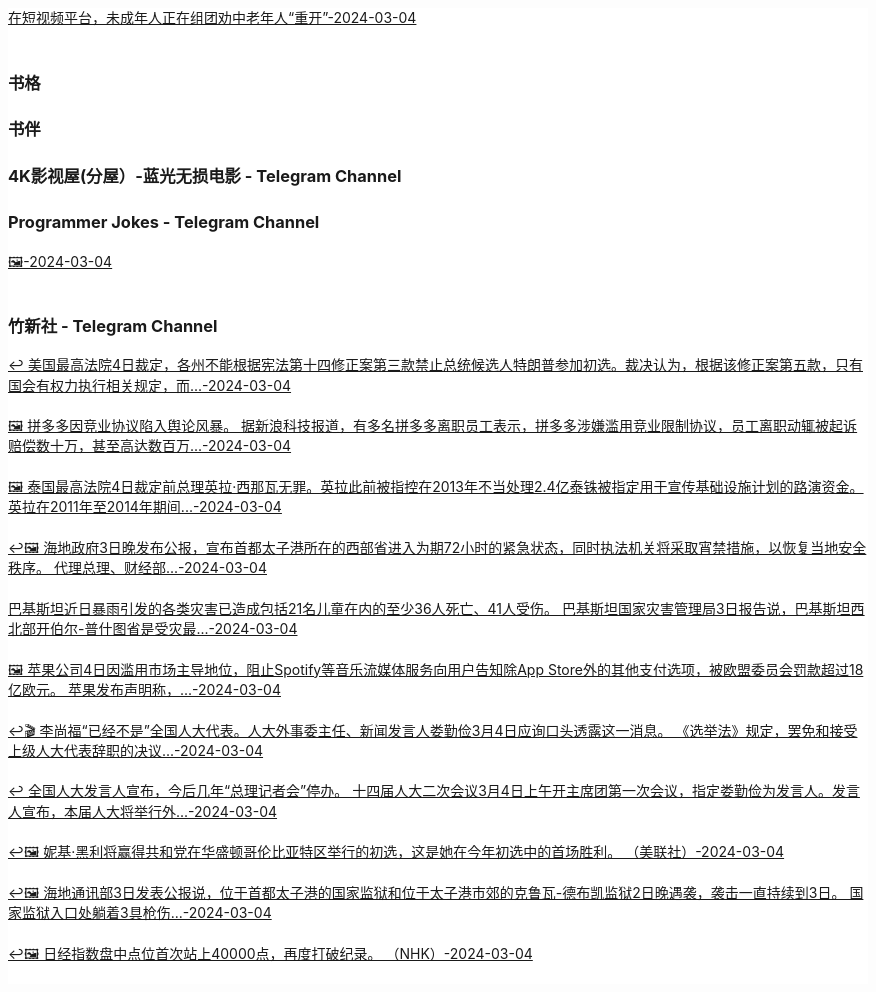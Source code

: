 <a target=_blank rel=nofollow href="https://www.yystv.cn/p/11555" >在短视频平台，未成年人正在组团劝中老年人“重开”-2024-03-04</a><br/><br/>







###  书格







###  书伴









###  4K影视屋(分屋）-蓝光无损电影 - Telegram Channel







###  Programmer Jokes - Telegram Channel

<a target=_blank rel=nofollow href="https://t.me/programmerjokes/3074" >🖼-2024-03-04</a><br/><br/>





###  竹新社 - Telegram Channel

<a target=_blank rel=nofollow href="https://t.me/tnews365/29791" >↩️ 美国最高法院4日裁定，各州不能根据宪法第十四修正案第三款禁止总统候选人特朗普参加初选。裁决认为，根据该修正案第五款，只有国会有权力执行相关规定，而...-2024-03-04</a><br/><br/><a target=_blank rel=nofollow href="https://t.me/tnews365/29790" >🖼 拼多多因竞业协议陷入舆论风暴。 据新浪科技报道，有多名拼多多离职员工表示，拼多多涉嫌滥用竞业限制协议，员工离职动辄被起诉赔偿数十万，甚至高达数百万...-2024-03-04</a><br/><br/><a target=_blank rel=nofollow href="https://t.me/tnews365/29789" >🖼 泰国最高法院4日裁定前总理英拉·西那瓦无罪。英拉此前被指控在2013年不当处理2.4亿泰铢被指定用于宣传基础设施计划的路演资金。 英拉在2011年至2014年期间...-2024-03-04</a><br/><br/><a target=_blank rel=nofollow href="https://t.me/tnews365/29788" >↩️🖼 海地政府3日晚发布公报，宣布首都太子港所在的西部省进入为期72小时的紧急状态，同时执法机关将采取宵禁措施，以恢复当地安全秩序。 代理总理、财经部...-2024-03-04</a><br/><br/><a target=_blank rel=nofollow href="https://t.me/tnews365/29787" >巴基斯坦近日暴雨引发的各类灾害已造成包括21名儿童在内的至少36人死亡、41人受伤。 巴基斯坦国家灾害管理局3日报告说，巴基斯坦西北部开伯尔-普什图省是受灾最...-2024-03-04</a><br/><br/><a target=_blank rel=nofollow href="https://t.me/tnews365/29786" >🖼 苹果公司4日因滥用市场主导地位，阻止Spotify等音乐流媒体服务向用户告知除App Store外的其他支付选项，被欧盟委员会罚款超过18亿欧元。 苹果发布声明称，...-2024-03-04</a><br/><br/><a target=_blank rel=nofollow href="https://t.me/tnews365/29785" >↩️🎬 李尚福“已经不是”全国人大代表。人大外事委主任、新闻发言人娄勤俭3月4日应询口头透露这一消息。 《选举法》规定，罢免和接受上级人大代表辞职的决议...-2024-03-04</a><br/><br/><a target=_blank rel=nofollow href="https://t.me/tnews365/29784" >↩️ 全国人大发言人宣布，今后几年“总理记者会”停办。 十四届人大二次会议3月4日上午开主席团第一次会议，指定娄勤俭为发言人。发言人宣布，本届人大将举行外...-2024-03-04</a><br/><br/><a target=_blank rel=nofollow href="https://t.me/tnews365/29783" >↩️🖼 妮基·黑利将赢得共和党在华盛顿哥伦比亚特区举行的初选，这是她在今年初选中的首场胜利。 （美联社）-2024-03-04</a><br/><br/><a target=_blank rel=nofollow href="https://t.me/tnews365/29779" >↩️🖼 海地通讯部3日发表公报说，位于首都太子港的国家监狱和位于太子港市郊的克鲁瓦-德布凯监狱2日晚遇袭，袭击一直持续到3日。 国家监狱入口处躺着3具枪伤...-2024-03-04</a><br/><br/><a target=_blank rel=nofollow href="https://t.me/tnews365/29778" >↩️🖼 日经指数盘中点位首次站上40000点，再度打破纪录。 （NHK）-2024-03-04</a><br/><br/>
